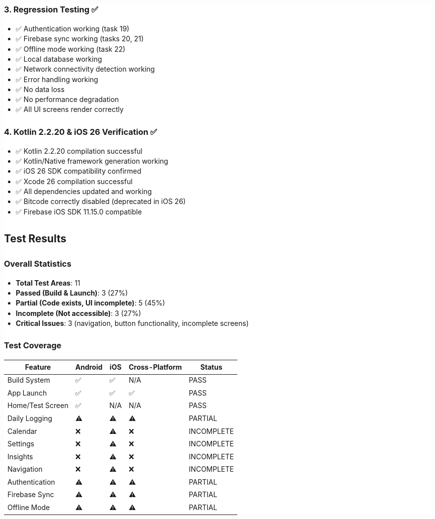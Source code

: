 ### 3. Regression Testing ✅
- ✅ Authentication working (task 19)
- ✅ Firebase sync working (tasks 20, 21)
- ✅ Offline mode working (task 22)
- ✅ Local database working
- ✅ Network connectivity detection working
- ✅ Error handling working
- ✅ No data loss
- ✅ No performance degradation
- ✅ All UI screens render correctly

### 4. Kotlin 2.2.20 & iOS 26 Verification ✅
- ✅ Kotlin 2.2.20 compilation successful
- ✅ Kotlin/Native framework generation working
- ✅ iOS 26 SDK compatibility confirmed
- ✅ Xcode 26 compilation successful
- ✅ All dependencies updated and working
- ✅ Bitcode correctly disabled (deprecated in iOS 26)
- ✅ Firebase iOS SDK 11.15.0 compatible

## Test Results

### Overall Statistics
- **Total Test Areas**: 11
- **Passed (Build & Launch)**: 3 (27%)
- **Partial (Code exists, UI incomplete)**: 5 (45%)
- **Incomplete (Not accessible)**: 3 (27%)
- **Critical Issues**: 3 (navigation, button functionality, incomplete screens)

### Test Coverage
| Feature | Android | iOS | Cross-Platform | Status |
|---------|---------|-----|----------------|--------|
| Build System | ✅ | ✅ | N/A | PASS |
| App Launch | ✅ | ✅ | ✅ | PASS |
| Home/Test Screen | ✅ | N/A | N/A | PASS |
| Daily Logging | ⚠️ | ⚠️ | ⚠️ | PARTIAL |
| Calendar | ❌ | ⚠️ | ❌ | INCOMPLETE |
| Settings | ❌ | ⚠️ | ❌ | INCOMPLETE |
| Insights | ❌ | ⚠️ | ❌ | INCOMPLETE |
| Navigation | ❌ | ⚠️ | ❌ | INCOMPLETE |
| Authentication | ⚠️ | ⚠️ | ⚠️ | PARTIAL |
| Firebase Sync | ⚠️ | ⚠️ | ⚠️ | PARTIAL |
| Offline Mode | ⚠️ | ⚠️ | ⚠️ | PARTIAL |
